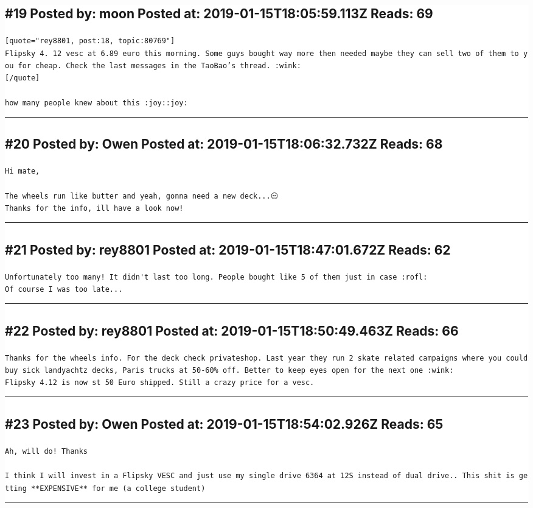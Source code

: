 ## \#19 Posted by: moon Posted at: 2019-01-15T18:05:59.113Z Reads: 69

```
[quote="rey8801, post:18, topic:80769"]
Flipsky 4. 12 vesc at 6.89 euro this morning. Some guys bought way more then needed maybe they can sell two of them to you for cheap. Check the last messages in the TaoBao’s thread. :wink:
[/quote]

how many people knew about this :joy::joy:
```

---
## \#20 Posted by: Owen Posted at: 2019-01-15T18:06:32.732Z Reads: 68

```
Hi mate,

The wheels run like butter and yeah, gonna need a new deck...😒
Thanks for the info, ill have a look now!
```

---
## \#21 Posted by: rey8801 Posted at: 2019-01-15T18:47:01.672Z Reads: 62

```
Unfortunately too many! It didn't last too long. People bought like 5 of them just in case :rofl:
Of course I was too late...
```

---
## \#22 Posted by: rey8801 Posted at: 2019-01-15T18:50:49.463Z Reads: 66

```
Thanks for the wheels info. For the deck check privateshop. Last year they run 2 skate related campaigns where you could buy sick landyachtz decks, Paris trucks at 50-60% off. Better to keep eyes open for the next one :wink:
Flipsky 4.12 is now st 50 Euro shipped. Still a crazy price for a vesc.
```

---
## \#23 Posted by: Owen Posted at: 2019-01-15T18:54:02.926Z Reads: 65

```
Ah, will do! Thanks

I think I will invest in a Flipsky VESC and just use my single drive 6364 at 12S instead of dual drive.. This shit is getting **EXPENSIVE** for me (a college student)
```

---